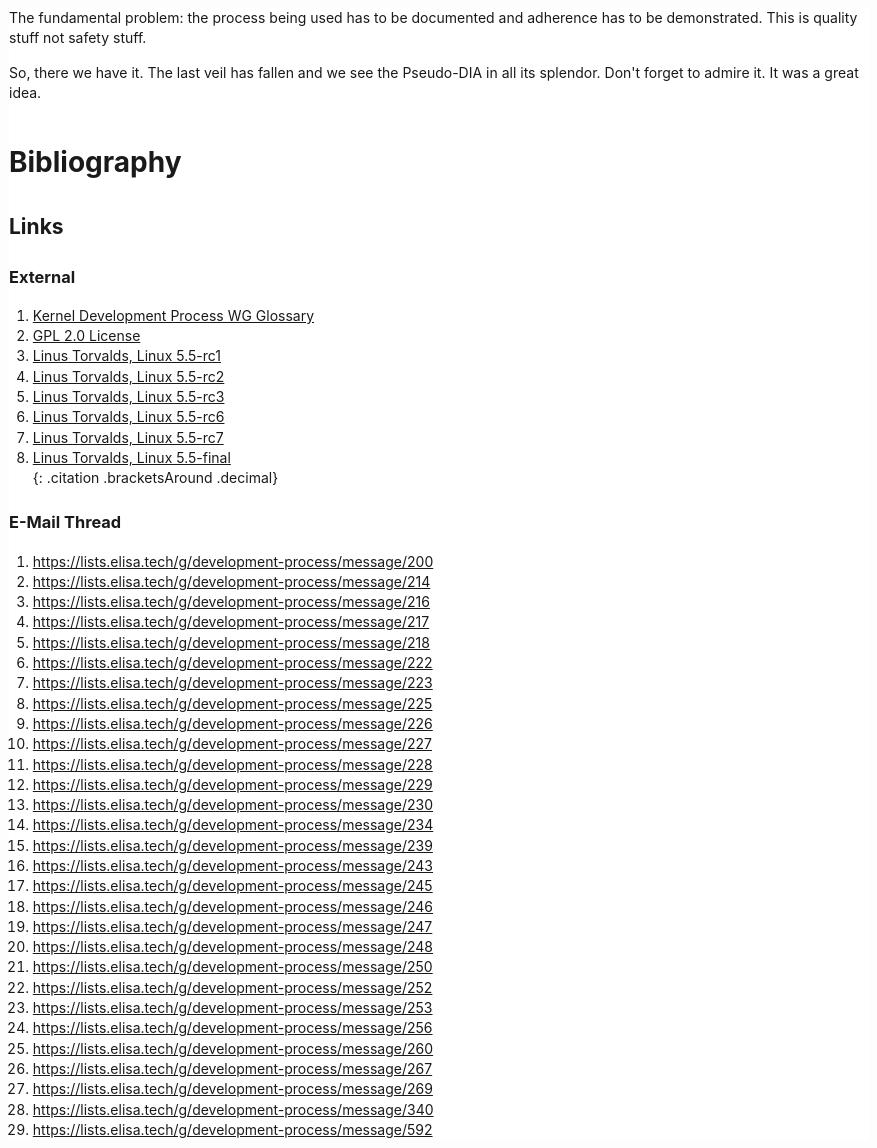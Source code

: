 The fundamental problem: the process being used has to be documented and adherence has to be demonstrated.  This is quality stuff not safety stuff.


So, there we have it.  The last veil has fallen and we see the Pseudo-DIA in all its splendor.  Don't forget to admire it.   It was a great idea.

# Bibliography

## Links

### External

1. [Kernel Development Process WG Glossary](https://docs.google.com/document/d/1d91Znr2IWPI3pgDk_Nz2BcVNWHQgyBxk_18dAqnskiw/edit?usp=sharing "Kernel Development Process WG Glossary")<br/>
1. [GPL 2.0 License](https://www.gnu.org/licenses/old-licenses/gpl-2.0.en.html "GPL 2.0 License")<br/>
1. [Linus Torvalds,  Linux 5.5-rc1](https://lwn.net/Articles/806771/ "Linus Torvalds,  Linux 5.5-rc1")<br/>
1. [Linus Torvalds,  Linux 5.5-rc2](https://lwn.net/Articles/807349/ "Linus Torvalds,  Linux 5.5-rc2")<br/>
1. [Linus Torvalds,  Linux 5.5-rc3](https://lwn.net/Articles/808000/ "Linus Torvalds,  Linux 5.5-rc3")<br/>
1. [Linus Torvalds,  Linux 5.5-rc6](https://lwn.net/Articles/809255/ "Linus Torvalds,  Linux 5.5-rc6")<br/>
1. [Linus Torvalds,  Linux 5.5-rc7](https://lwn.net/Articles/810011/ "Linus Torvalds,  Linux 5.5-rc7")<br/>
1. [Linus Torvalds,  Linux 5.5-final](https://lwn.net/Articles/810579/ "Linus Torvalds,  Linux 5.5-final")<br/>
{: .citation .bracketsAround .decimal}

[devWG glossary]: https://docs.google.com/document/d/1d91Znr2IWPI3pgDk_Nz2BcVNWHQgyBxk_18dAqnskiw/edit?usp=sharing. "Kernel Development Process WG Glossary"
[gnu v2.0]: https://www.gnu.org/licenses/old-licenses/gpl-2.0.en.html "GPL 2.0 License"
[linus 5.5-rc1]: https://lwn.net/Articles/806771 "Linus Torvalds,  Linux 5.5-rc1"
[linus 5.5-rc2]: https://lwn.net/Articles/807349 "Linus Torvalds,  Linux 5.5-rc1"
[linus 5.5-rc3]: https://lwn.net/Articles/808000 "Linus Torvalds,  Linux 5.5-rc1"
[linus 5.5-rc6]: https://lwn.net/Articles/809255 "Linus Torvalds,  Linux 5.5-rc1"
[linus 5.5-rc7]: https://lwn.net/Articles/810011 "Linus Torvalds,  Linux 5.5-rc1"
[linus 5.5-final]: https://lwn.net/Articles/810579 "Linus Torvalds,  Linux 5.5-final"

### E-Mail Thread

1. <https://lists.elisa.tech/g/development-process/message/200>
1. <https://lists.elisa.tech/g/development-process/message/214>
1. <https://lists.elisa.tech/g/development-process/message/216>
1. <https://lists.elisa.tech/g/development-process/message/217>
1. <https://lists.elisa.tech/g/development-process/message/218>
1. <https://lists.elisa.tech/g/development-process/message/222>
1. <https://lists.elisa.tech/g/development-process/message/223>
1. <https://lists.elisa.tech/g/development-process/message/225>
1. <https://lists.elisa.tech/g/development-process/message/226>
1. <https://lists.elisa.tech/g/development-process/message/227>
1. <https://lists.elisa.tech/g/development-process/message/228>
1. <https://lists.elisa.tech/g/development-process/message/229>
1. <https://lists.elisa.tech/g/development-process/message/230>
1. <https://lists.elisa.tech/g/development-process/message/234>
1. <https://lists.elisa.tech/g/development-process/message/239>
1. <https://lists.elisa.tech/g/development-process/message/243>
1. <https://lists.elisa.tech/g/development-process/message/245>
1. <https://lists.elisa.tech/g/development-process/message/246>
1. <https://lists.elisa.tech/g/development-process/message/247>
1. <https://lists.elisa.tech/g/development-process/message/248>
1. <https://lists.elisa.tech/g/development-process/message/250>
1. <https://lists.elisa.tech/g/development-process/message/252>
1. <https://lists.elisa.tech/g/development-process/message/253>
1. <https://lists.elisa.tech/g/development-process/message/256>
1. <https://lists.elisa.tech/g/development-process/message/260>
1. <https://lists.elisa.tech/g/development-process/message/267>
1. <https://lists.elisa.tech/g/development-process/message/269>
1. <https://lists.elisa.tech/g/development-process/message/340>
1. <https://lists.elisa.tech/g/development-process/message/592>